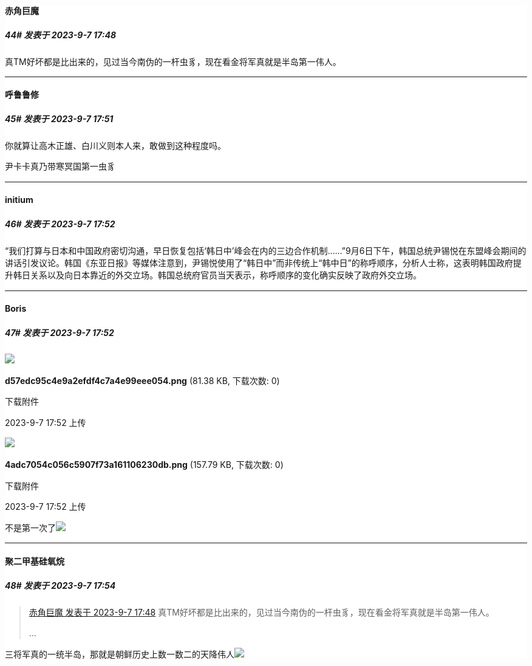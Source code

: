 ####  赤角巨魔  
##### 44#       发表于 2023-9-7 17:48

真TM好坏都是比出来的，见过当今南伪的一杆虫豸，现在看金将军真就是半岛第一伟人。

*****

####  呼鲁鲁修  
##### 45#       发表于 2023-9-7 17:51

你就算让高木正雄、白川义则本人来，敢做到这种程度吗。

尹卡卡真乃带寒冥国第一虫豸

*****

####  initium  
##### 46#       发表于 2023-9-7 17:52

“我们打算与日本和中国政府密切沟通，早日恢复包括‘韩日中’峰会在内的三边合作机制……”9月6日下午，韩国总统尹锡悦在东盟峰会期间的讲话引发议论。韩国《东亚日报》等媒体注意到，尹锡悦使用了“韩日中”而非传统上“韩中日”的称呼顺序，分析人士称，这表明韩国政府提升韩日关系以及向日本靠近的外交立场。韩国总统府官员当天表示，称呼顺序的变化确实反映了政府外交立场。

*****

####  Boris  
##### 47#       发表于 2023-9-7 17:52

<img src="https://img.saraba1st.com/forum/202309/07/175230smkkz8lbpxghg4ym.png" referrerpolicy="no-referrer">

<strong>d57edc95c4e9a2efdf4c7a4e99eee054.png</strong> (81.38 KB, 下载次数: 0)

下载附件

2023-9-7 17:52 上传

<img src="https://img.saraba1st.com/forum/202309/07/175230q33ev7v91zi30ur1.png" referrerpolicy="no-referrer">

<strong>4adc7054c056c5907f73a161106230db.png</strong> (157.79 KB, 下载次数: 0)

下载附件

2023-9-7 17:52 上传

不是第一次了<img src="https://static.saraba1st.com/image/smiley/face2017/067.png" referrerpolicy="no-referrer">

*****

####  聚二甲基硅氧烷  
##### 48#       发表于 2023-9-7 17:54

<blockquote><a href="httphttps://bbs.saraba1st.com/2b/forum.php?mod=redirect&amp;goto=findpost&amp;pid=62324936&amp;ptid=2151766" target="_blank">赤角巨魔 发表于 2023-9-7 17:48</a>
真TM好坏都是比出来的，见过当今南伪的一杆虫豸，现在看金将军真就是半岛第一伟人。

 ...</blockquote>
三将军真的一统半岛，那就是朝鲜历史上数一数二的天降伟人<img src="https://static.saraba1st.com/image/smiley/face2017/048.png" referrerpolicy="no-referrer">
